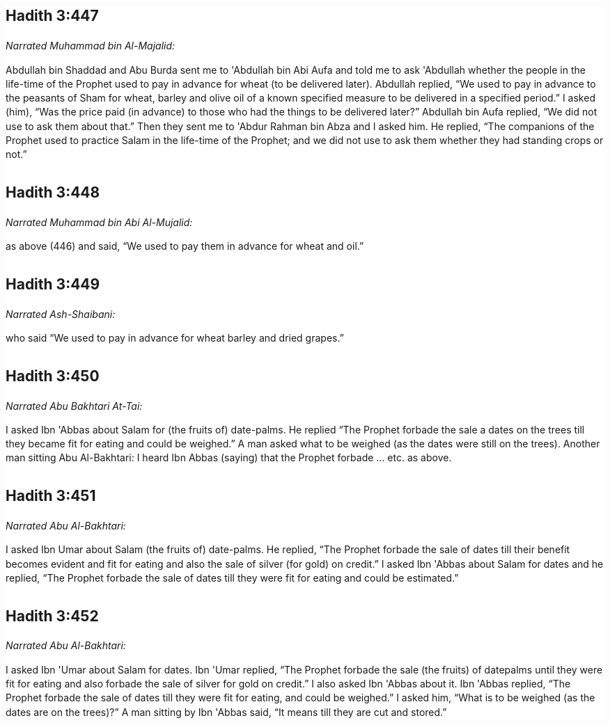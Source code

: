
## Hadith 3:447

_Narrated Muhammad bin Al-Majalid:_

Abdullah bin Shaddad and Abu Burda sent me to 'Abdullah bin Abi Aufa and told me to ask 'Abdullah whether the people in the life-time of the Prophet used to pay in advance for wheat (to be delivered later). Abdullah replied, “We used to pay in advance to the peasants of Sham for wheat, barley and olive oil of a known specified measure to be delivered in a specified period.” I asked (him), “Was the price paid (in advance) to those who had the things to be delivered later?” Abdullah bin Aufa replied, “We did not use to ask them about that.” Then they sent me to 'Abdur Rahman bin Abza and I asked him. He replied, “The companions of the Prophet used to practice Salam in the life-time of the Prophet; and we did not use to ask them whether they had standing crops or not.”


## Hadith 3:448

_Narrated Muhammad bin Abi Al-Mujalid:_

as above (446) and said, “We used to pay them in advance for wheat and oil.”


## Hadith 3:449

_Narrated Ash-Shaibani:_

who said “We used to pay in advance for wheat barley and dried grapes.”


## Hadith 3:450

_Narrated Abu Bakhtari At-Tai:_

I asked Ibn 'Abbas about Salam for (the fruits of) date-palms. He replied “The Prophet forbade the sale a dates on the trees till they became fit for eating and could be weighed.” A man asked what to be weighed (as the dates were still on the trees). Another man sitting Abu Al-Bakhtari: I heard Ibn Abbas (saying) that the Prophet forbade ... etc. as above.


## Hadith 3:451

_Narrated Abu Al-Bakhtari:_

I asked Ibn Umar about Salam (the fruits of) date-palms. He replied, “The Prophet forbade the sale of dates till their benefit becomes evident and fit for eating and also the sale of silver (for gold) on credit.” I asked Ibn 'Abbas about Salam for dates and he replied, “The Prophet forbade the sale of dates till they were fit for eating and could be estimated.”


## Hadith 3:452

_Narrated Abu Al-Bakhtari:_

I asked Ibn 'Umar about Salam for dates. Ibn 'Umar replied, “The Prophet forbade the sale (the fruits) of datepalms until they were fit for eating and also forbade the sale of silver for gold on credit.” I also asked Ibn 'Abbas about it. Ibn 'Abbas replied, “The Prophet forbade the sale of dates till they were fit for eating, and could be weighed.” I asked him, “What is to be weighed (as the dates are on the trees)?” A man sitting by Ibn 'Abbas said, “It means till they are cut and stored.”
